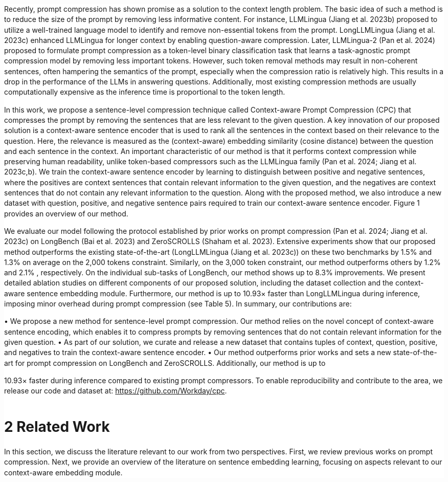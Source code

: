 Recently, prompt compression has shown promise as a solution to the context length problem. The basic idea of such a method is to reduce the size of the prompt by removing less informative content. For instance, LLMLingua (Jiang et al. 2023b) proposed to utilize a well-trained language model to identify and remove non-essential tokens from the prompt. LongLLMLingua (Jiang et al. 2023c) enhanced LLMLingua for longer context by enabling question-aware compression. Later, LLMLingua-2 (Pan et al. 2024) proposed to formulate prompt compression as a token-level binary classification task that learns a task-agnostic prompt compression model by removing less important tokens. However, such token removal methods may result in non-coherent sentences, often hampering the semantics of the prompt, especially when the compression ratio is relatively high. This results in a drop in the performance of the LLMs in answering questions. Additionally, most existing compression methods are usually computationally expensive as the inference time is proportional to the token length.

In this work, we propose a sentence-level compression technique called Context-aware Prompt Compression (CPC) that compresses the prompt by removing the sentences that are less relevant to the given question. A key innovation of our proposed solution is a context-aware sentence encoder that is used to rank all the sentences in the context based on their relevance to the question. Here, the relevance is measured as the (context-aware) embedding similarity (cosine distance) between the question and each sentence in the context. An important characteristic of our method is that it performs context compression while preserving human readability, unlike token-based compressors such as the LLMLingua family (Pan et al. 2024; Jiang et al. 2023c,b). We train the context-aware sentence encoder by learning to distinguish between positive and negative sentences, where the positives are context sentences that contain relevant information to the given question, and the negatives are context sentences that do not contain any relevant information to the question. Along with the proposed method, we also introduce a new dataset with question, positive, and negative sentence pairs required to train our context-aware sentence encoder. Figure 1 provides an overview of our method.

We evaluate our model following the protocol established by prior works on prompt compression (Pan et al. 2024; Jiang et al. 2023c) on LongBench (Bai et al. 2023) and ZeroSCROLLS (Shaham et al. 2023). Extensive experiments show that our proposed method outperforms the existing state-of-the-art (LongLLMLingua (Jiang et al. 2023c)) on these two benchmarks by $1 . 5 \%$ and $1 . 3 \%$ on average on the 2,000 tokens constraint. Similarly, on the 3,000 token constraint, our method outperforms others by $1 . 2 \%$ and $2 . 1 \%$ , respectively. On the individual sub-tasks of LongBench, our method shows up to $8 . 3 \%$ improvements. We present detailed ablation studies on different components of our proposed solution, including the dataset collection and the context-aware sentence embedding module. Furthermore, our method is up to $1 0 . 9 3 \times$ faster than LongLLMLingua during inference, imposing minor overhead during prompt compression (see Table 5). In summary, our contributions are:

• We propose a new method for sentence-level prompt compression. Our method relies on the novel concept of context-aware sentence encoding, which enables it to compress prompts by removing sentences that do not contain relevant information for the given question. • As part of our solution, we curate and release a new dataset that contains tuples of context, question, positive, and negatives to train the context-aware sentence encoder. • Our method outperforms prior works and sets a new state-of-the-art for prompt compression on LongBench and ZeroSCROLLS. Additionally, our method is up to

$1 0 . 9 3 \times$ faster during inference compared to existing prompt compressors. To enable reproducibility and contribute to the area, we release our code and dataset at: https://github.com/Workday/cpc.

# 2 Related Work

In this section, we discuss the literature relevant to our work from two perspectives. First, we review previous works on prompt compression. Next, we provide an overview of the literature on sentence embedding learning, focusing on aspects relevant to our context-aware embedding module.
